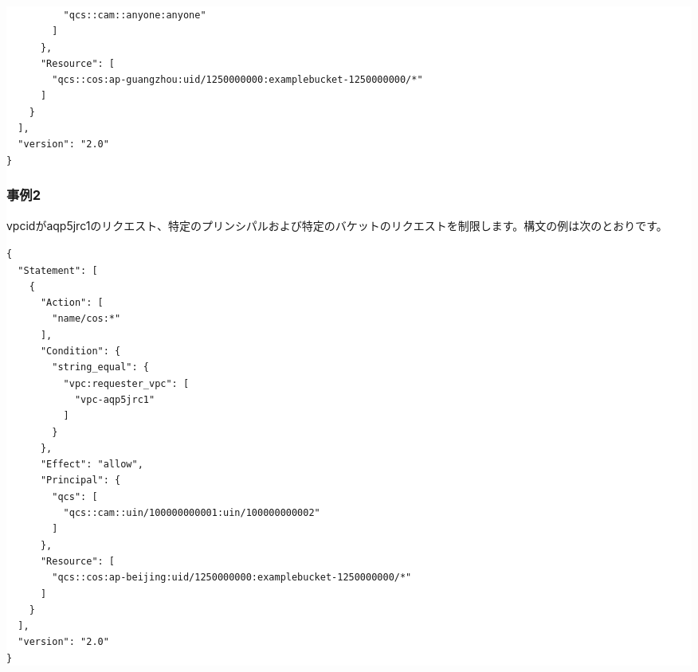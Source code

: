 ```
          "qcs::cam::anyone:anyone"
        ]
      },
      "Resource": [
        "qcs::cos:ap-guangzhou:uid/1250000000:examplebucket-1250000000/*"
      ]
    }
  ],
  "version": "2.0"
}
```

### 事例2
vpcidがaqp5jrc1のリクエスト、特定のプリンシパルおよび特定のバケットのリクエストを制限します。構文の例は次のとおりです。

```
{
  "Statement": [
    {
      "Action": [
        "name/cos:*"
      ],
      "Condition": {
        "string_equal": {
          "vpc:requester_vpc": [
            "vpc-aqp5jrc1"
          ]
        }
      },
      "Effect": "allow",
      "Principal": {
        "qcs": [
          "qcs::cam::uin/100000000001:uin/100000000002"
        ]
      },
      "Resource": [
        "qcs::cos:ap-beijing:uid/1250000000:examplebucket-1250000000/*"
      ]
    }
  ],
  "version": "2.0"
}
```
